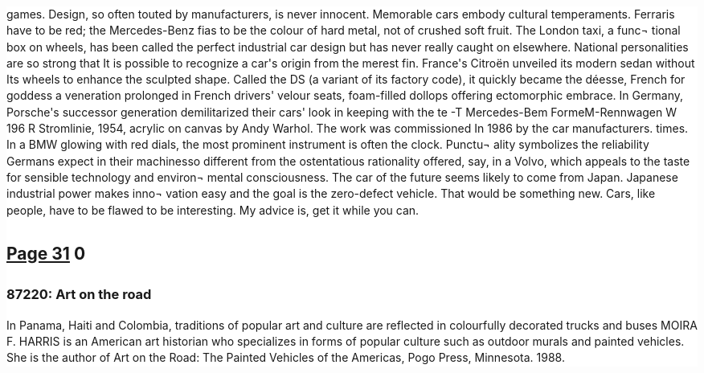 games.
Design, so often touted by manufacturers, is
never innocent. Memorable cars embody cultural
temperaments. Ferraris have to be red; the
Mercedes-Benz fias to be the colour of hard metal,
not of crushed soft fruit. The London taxi, a func¬
tional box on wheels, has been called the perfect
industrial car design but has never really caught
on elsewhere.
National personalities are so strong that It is
possible to recognize a car's origin from the
merest fin. France's Citroën unveiled its modern
sedan without Its wheels to enhance the sculpted
shape. Called the DS (a variant of its factory code),
it quickly became the déesse, French for goddess
a veneration prolonged in French drivers' velour
seats, foam-filled dollops offering ectomorphic
embrace.
In Germany, Porsche's successor generation
demilitarized their cars' look in keeping with the
te -T
Mercedes-Bem FormeM-Rennwagen
W 196 R Stromlinie, 1954,
acrylic on canvas by Andy Warhol.
The work was commissioned In 1986
by the car manufacturers.
times. In a BMW glowing with red dials, the most
prominent instrument is often the clock. Punctu¬
ality symbolizes the reliability Germans expect in
their machinesso different from the ostentatious
rationality offered, say, in a Volvo, which appeals
to the taste for sensible technology and environ¬
mental consciousness.
The car of the future seems likely to come
from Japan. Japanese industrial power makes inno¬
vation easy and the goal is the zero-defect vehicle.
That would be something new. Cars, like people,
have to be flawed to be interesting. My advice is,
get it while you can.

## [Page 31](087206engo.pdf#page=31) 0

### 87220: Art on the road

In Panama,
Haiti and
Colombia,
traditions of
popular art and
culture are
reflected in
colourfully
decorated trucks
and buses
MOIRA F. HARRIS
is an American art historian
who specializes in forms of
popular culture such as
outdoor murals and painted
vehicles. She is the author of
Art on the Road: The Painted
Vehicles of the Americas,
Pogo Press, Minnesota. 1988.
